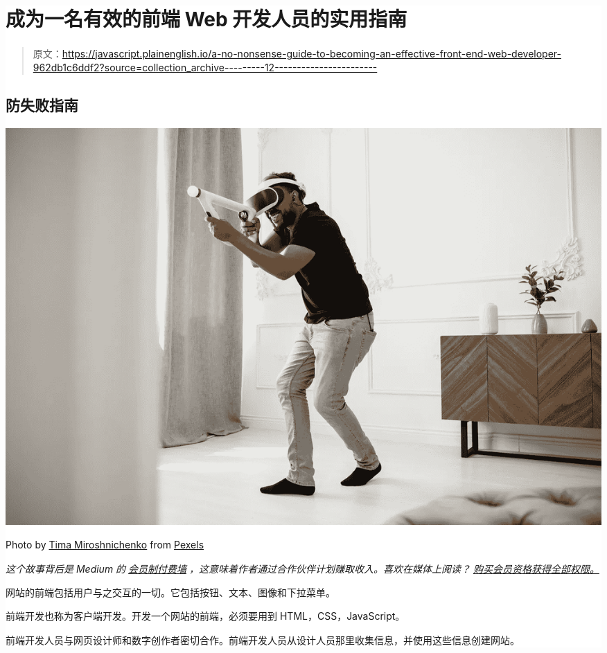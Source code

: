 # 成为一名有效的前端 Web 开发人员的实用指南

> 原文：<https://javascript.plainenglish.io/a-no-nonsense-guide-to-becoming-an-effective-front-end-web-developer-962db1c6ddf2?source=collection_archive---------12----------------------->

## 防失败指南

![](img/f1f131e0a83f0dd5e1d53325b5af5fa2.png)

Photo by [Tima Miroshnichenko](https://www.pexels.com/@tima-miroshnichenko?utm_content=attributionCopyText&utm_medium=referral&utm_source=pexels) from [Pexels](https://www.pexels.com/photo/man-in-black-crew-neck-t-shirt-wearing-white-and-black-vr-goggles-5155353/?utm_content=attributionCopyText&utm_medium=referral&utm_source=pexels)

*这个故事背后是 Medium 的* [*会员制付费墙*](https://help.medium.com/hc/en-us/articles/360017581433-About-the-metered-paywall) *，这意味着作者通过合作伙伴计划赚取收入。喜欢在媒体上阅读？* [*购买会员资格获得全部权限。*](https://sanjay-priyadarshi.medium.com/membership)

网站的前端包括用户与之交互的一切。它包括按钮、文本、图像和下拉菜单。

前端开发也称为客户端开发。开发一个网站的前端，必须要用到 HTML，CSS，JavaScript。

前端开发人员与网页设计师和数字创作者密切合作。前端开发人员从设计人员那里收集信息，并使用这些信息创建网站。
